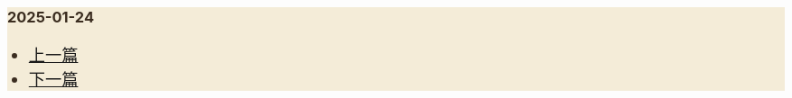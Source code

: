 <style>
h1>a {display:none}
body {background-color:#F4ECD8;color:#3B2D20} p,li{font-size:1.3rem}
</style>

### 2025-01-24


  
- [上一篇](https://evenbeiter.github.io/wiki/dep/20250123)
- [下一篇](https://evenbeiter.github.io/wiki/dep/20250125)
